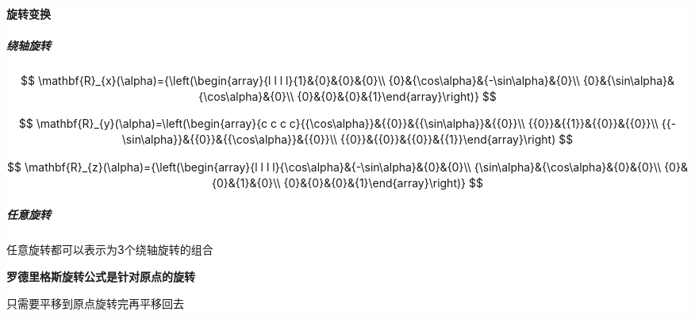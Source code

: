 #### 旋转变换

##### 绕轴旋转

$$
\mathbf{R}_{x}(\alpha)={\left(\begin{array}{l l l l}{1}&{0}&{0}&{0}\\ {0}&{\cos\alpha}&{-\sin\alpha}&{0}\\ {0}&{\sin\alpha}&{\cos\alpha}&{0}\\ {0}&{0}&{0}&{1}\end{array}\right)}
$$

$$
\mathbf{R}_{y}(\alpha)=\left(\begin{array}{c c c c}{{\cos\alpha}}&{{0}}&{{\sin\alpha}}&{{0}}\\ {{0}}&{{1}}&{{0}}&{{0}}\\ {{-\sin\alpha}}&{{0}}&{{\cos\alpha}}&{{0}}\\ {{0}}&{{0}}&{{0}}&{{1}}\end{array}\right)
$$

$$
\mathbf{R}_{z}(\alpha)={\left(\begin{array}{l l l l}{\cos\alpha}&{-\sin\alpha}&{0}&{0}\\ {\sin\alpha}&{\cos\alpha}&{0}&{0}\\ {0}&{0}&{1}&{0}\\ {0}&{0}&{0}&{1}\end{array}\right)}
$$

##### 任意旋转

任意旋转都可以表示为3个绕轴旋转的组合

**罗德里格斯旋转公式是针对原点的旋转**

只需要平移到原点旋转完再平移回去


